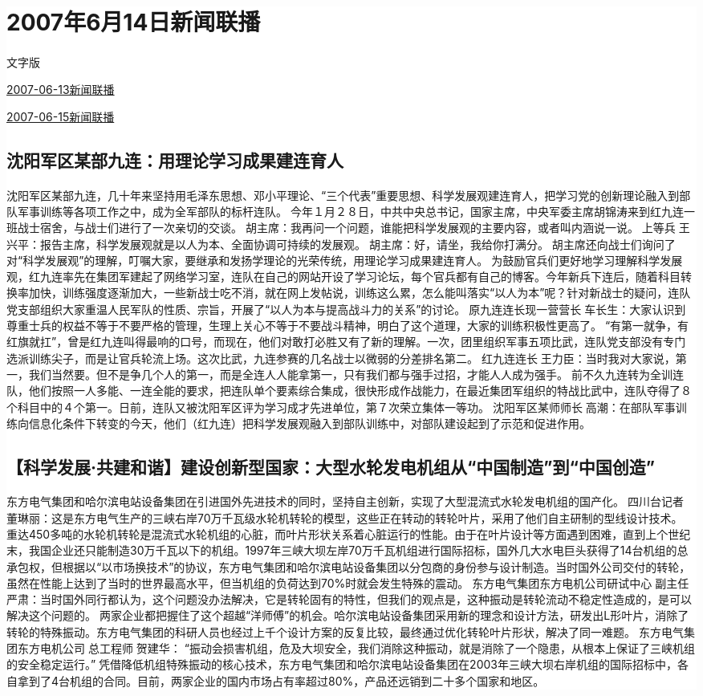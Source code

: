 







# 2007年6月14日新闻联播
 文字版








[2007-06-13新闻联播](/xinwenlianbo/20070613)


[2007-06-15新闻联播](/xinwenlianbo/20070615)





## 沈阳军区某部九连：用理论学习成果建连育人


沈阳军区某部九连，几十年来坚持用毛泽东思想、邓小平理论、“三个代表”重要思想、科学发展观建连育人，把学习党的创新理论融入到部队军事训练等各项工作之中，成为全军部队的标杆连队。
今年１月２８日，中共中央总书记，国家主席，中央军委主席胡锦涛来到红九连一班战士宿舍，与战士们进行了一次亲切的交谈。
胡主席：我再问一个问题，谁能把科学发展观的主要内容，或者叫内涵说一说。 
上等兵 王兴平：报告主席，科学发展观就是以人为本、全面协调可持续的发展观。 
胡主席：好，请坐，我给你打满分。
胡主席还向战士们询问了对“科学发展观”的理解，叮嘱大家，要继承和发扬学理论的光荣传统，用理论学习成果建连育人。
为鼓励官兵们更好地学习理解科学发展观，红九连率先在集团军建起了网络学习室，连队在自己的网站开设了学习论坛，每个官兵都有自己的博客。今年新兵下连后，随着科目转换率加快，训练强度逐渐加大，一些新战士吃不消，就在网上发帖说，训练这么累，怎么能叫落实“以人为本”呢？针对新战士的疑问，连队党支部组织大家重温人民军队的性质、宗旨，开展了“以人为本与提高战斗力的关系”的讨论。
原九连连长现一营营长 车长生：大家认识到尊重士兵的权益不等于不要严格的管理，生理上关心不等于不要战斗精神，明白了这个道理，大家的训练积极性更高了。
“有第一就争，有红旗就扛”，曾是红九连叫得最响的口号，而现在，他们对敢打必胜又有了新的理解。一次，团里组织军事五项比武，连队党支部没有专门选派训练尖子，而是让官兵轮流上场。这次比武，九连参赛的几名战士以微弱的分差排名第二。
红九连连长 王力臣：当时我对大家说，第一，我们当然要。但不是争几个人的第一，而是全连人人能拿第一，只有我们都与强手过招，才能人人成为强手。
前不久九连转为全训连队，他们按照一人多能、一连全能的要求，把连队单个要素综合集成，很快形成作战能力，在最近集团军组织的特战比武中，连队夺得了８个科目中的４个第一。日前，连队又被沈阳军区评为学习成才先进单位，第７次荣立集体一等功。
沈阳军区某师师长 高潮：在部队军事训练向信息化条件下转变的今天，他们（红九连）把科学发展观融入到部队训练中，对部队建设起到了示范和促进作用。


## 【科学发展·共建和谐】建设创新型国家：大型水轮发电机组从“中国制造”到“中国创造”


东方电气集团和哈尔滨电站设备集团在引进国外先进技术的同时，坚持自主创新，实现了大型混流式水轮发电机组的国产化。
四川台记者 董琳丽：这是东方电气生产的三峡右岸70万千瓦级水轮机转轮的模型，这些正在转动的转轮叶片，采用了他们自主研制的型线设计技术。
重达450多吨的水轮机转轮是混流式水轮机组的心脏，而叶片形状关系着心脏运行的性能。由于在叶片设计等方面遇到困难，直到上个世纪末，我国企业还只能制造30万千瓦以下的机组。1997年三峡大坝左岸70万千瓦机组进行国际招标，国外几大水电巨头获得了14台机组的总承包权，但根据以“以市场换技术”的协议，东方电气集团和哈尔滨电站设备集团以分包商的身份参与设计制造。当时国外公司交付的转轮，虽然在性能上达到了当时的世界最高水平，但当机组的负荷达到70%时就会发生特殊的震动。
东方电气集团东方电机公司研试中心 副主任 严肃：当时国外同行都认为，这个问题没办法解决，它是转轮固有的特性，但我们的观点是，这种振动是转轮流动不稳定性造成的，是可以解决这个问题的。 
两家企业都把握住了这个超越“洋师傅”的机会。哈尔滨电站设备集团采用新的理念和设计方法，研发出L形叶片，消除了转轮的特殊振动。东方电气集团的科研人员也经过上千个设计方案的反复比较，最终通过优化转轮叶片形状，解决了同一难题。
东方电气集团东方电机公司 总工程师 贺建华： “振动会损害机组，危及大坝安全，我们消除这种振动，就是消除了一个隐患，从根本上保证了三峡机组的安全稳定运行。” 
凭借降低机组特殊振动的核心技术，东方电气集团和哈尔滨电站设备集团在2003年三峡大坝右岸机组的国际招标中，各自拿到了4台机组的合同。目前，两家企业的国内市场占有率超过80%，产品还远销到二十多个国家和地区。
